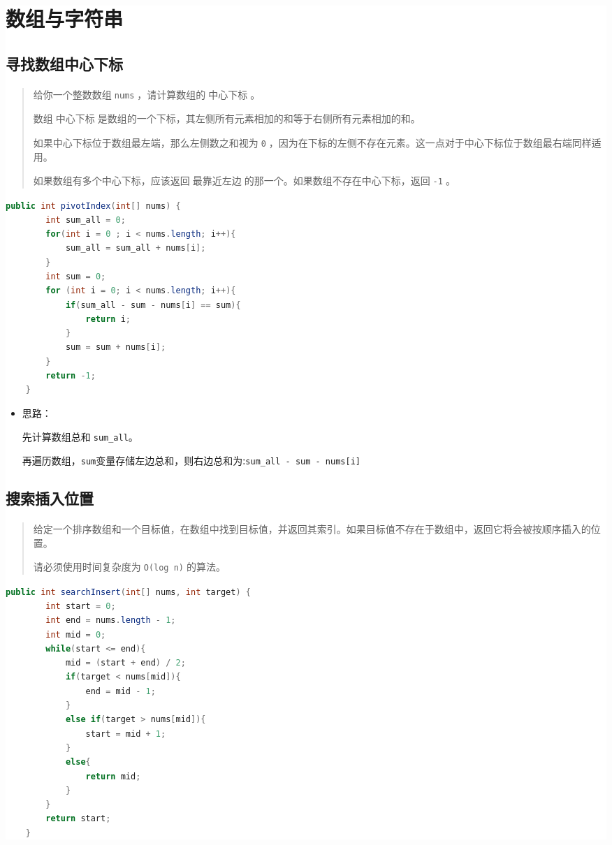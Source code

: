 

#   														数组与字符串

## 寻找数组中心下标

> 给你一个整数数组 `nums` ，请计算数组的 中心下标 。
>
> 数组 中心下标 是数组的一个下标，其左侧所有元素相加的和等于右侧所有元素相加的和。
>
> 如果中心下标位于数组最左端，那么左侧数之和视为 `0` ，因为在下标的左侧不存在元素。这一点对于中心下标位于数组最右端同样适用。
>
> 如果数组有多个中心下标，应该返回 最靠近左边 的那一个。如果数组不存在中心下标，返回 `-1` 。
>

```java
public int pivotIndex(int[] nums) {
        int sum_all = 0;
        for(int i = 0 ; i < nums.length; i++){
            sum_all = sum_all + nums[i];  
        }
        int sum = 0;
        for (int i = 0; i < nums.length; i++){
            if(sum_all - sum - nums[i] == sum){
                return i;
            }
            sum = sum + nums[i];
        }
        return -1;
    }
```



- 思路：

  先计算数组总和 `sum_all`。

  再遍历数组，`sum`变量存储左边总和，则右边总和为:`sum_all - sum - nums[i]`

## 搜索插入位置

> 给定一个排序数组和一个目标值，在数组中找到目标值，并返回其索引。如果目标值不存在于数组中，返回它将会被按顺序插入的位置。
>
> 请必须使用时间复杂度为 `O(log n)` 的算法。

```java
public int searchInsert(int[] nums, int target) {
        int start = 0;
        int end = nums.length - 1;
        int mid = 0;   
        while(start <= end){
            mid = (start + end) / 2;
            if(target < nums[mid]){
                end = mid - 1;
            }
            else if(target > nums[mid]){
                start = mid + 1;
            }
            else{
                return mid;
            }
        }
        return start;
    }
```
